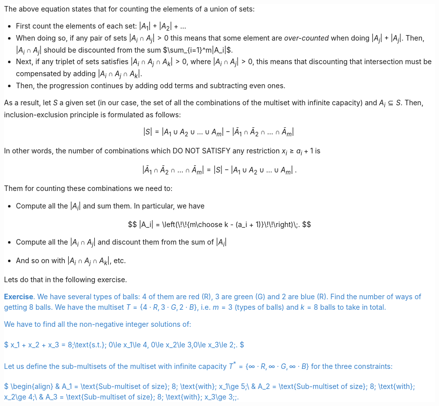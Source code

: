 The above equation states that for counting the elements of a union of sets:
- First count the elements of each set: $|A_1| + |A_2| + \ldots$
- When doing so, if any pair of sets $|A_i\cap A_j|>0$ this means that some element are *over-counted* when doing $|A_j| + |A_j|$. Then, $|A_i\cap A_j|$ should be discounted from the sum $\sum_{i=1}^m|A_i|$.
- Next, if any triplet of sets satisfies $|A_i\cap A_j\cap A_k|>0$, where 
$|A_i\cap A_j|>0$, this means that discounting that intersection must be compensated by adding $|A_i\cap A_j\cap A_k|$. 
- Then, the progression continues by adding odd terms and subtracting even ones. 

As a result, let $S$ a given set (in our case, the set of all the combinations of the multiset with infinite capacity) and $A_i\subseteq S$. Then, inclusion-exclusion principle is formulated as follows: 

$$
|S| = |A_1\cup A_2\cup\ldots \cup A_m| - 
|\bar{A}_1\cap \bar{A}_2\cap\ldots  \cap\bar{A}_m|\;
$$

In other words, the number of combinations which DO NOT SATISFY any restriction $x_i\ge a_i + 1$ is 

$$
|\bar{A}_1\cap \bar{A}_2\cap\ldots  \cap\bar{A}_m| = |S| - |A_1\cup A_2\cup\ldots \cup A_m|\;.
$$

Them for counting these combinations we need to: 
- Compute all the $|A_i|$
 and sum them. In particular, we have

$$
 |A_i| = \left(\!\!{m\choose k - (a_i + 1)}\!\!\right)\;.
$$

- Compute all the $|A_i\cap A_j|$ and discount them from the sum of $|A_i|$

- And so on with $|A_i\cap A_j\cap A_k|$, etc. 

Lets do that in the following exercise. 

<span style="color:#347fc9">**Exercise**. We have several types of balls: $4$ of them are red (R), $3$ are green (G) and $2$ are blue (R). Find the number of ways of getting $8$ balls.
</span>
<span style="color:#347fc9">
We have the multiset $T = \{4\cdot R, 3\cdot G, 2\cdot B\}$, i.e. $m = 3$ (types of balls) and $k = 8$ balls to take in total.  
</span>

<span style="color:#347fc9">We have to find all the non-negative integer solutions of: </span>
<br></br>
<span style="color:#347fc9">
$
x_1 + x_2 + x_3 = 8\;\text{s.t.}\; 0\le x_1\le 4, 0\le x_2\le 3,0\le x_3\le 2\;.
$
</span>
<br></br>
<span style="color:#347fc9">
Let us define the sub-multisets of the multiset with infinite capacity $T^{\ast}=\{\infty\cdot R,\infty\cdot G, \infty\cdot B\}$ for the three constraints:
</span>
<br></br>
<span style="color:#347fc9">
$
\begin{align}
 & A_1 = \text{Sub-multiset of size}\; 8\; \text{with}\; x_1\ge 5\;\\
 & A_2 = \text{Sub-multiset of size}\; 8\; \text{with}\; x_2\ge 4\;\\
 & A_3 = \text{Sub-multiset of size}\; 8\; \text{with}\; x_3\ge 3\;\;.